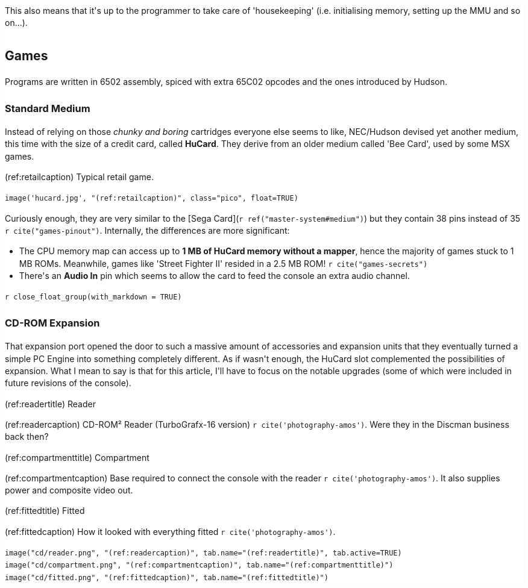 This also means that it's up to the programmer to take care of 'housekeeping' (i.e. initialising memory, setting up the MMU and so on...).

## Games

Programs are written in 6502 assembly, spiced with extra 65C02 opcodes and the ones introduced by Hudson.

### Standard Medium

Instead of relying on those *chunky and boring* cartridges everyone else seems to like, NEC/Hudson devised yet another medium, this time with the size of a credit card, called **HuCard**. They derive from an older medium called 'Bee Card', used by some MSX games.

(ref:retailcaption) Typical retail game.

```{r fig.cap="(ref:retailcaption)", open_float_group=TRUE, fig.align='center'}
image('hucard.jpg', "(ref:retailcaption)", class="pico", float=TRUE)
```

Curiously enough, they are very similar to the [Sega Card](`r ref("master-system#medium")`) but they contain 38 pins instead of 35 `r cite("games-pinout")`. Internally, the differences are more significant:

- The CPU memory map can access up to **1 MB of HuCard memory without a mapper**, hence the majority of games stuck to 1 MB ROMs. Meanwhile, games like 'Street Fighter II' resided in a 2.5 MB ROM! `r cite("games-secrets")`
- There's an **Audio In** pin which seems to allow the card to feed the console an extra audio channel. 

`r close_float_group(with_markdown = TRUE)`

### CD-ROM Expansion

That expansion port opened the door to such a massive amount of accessories and expansion units that they eventually turned a simple PC Engine into something completely different. As if wasn't enough, the HuCard slot complemented the possibilities of expansion. What I mean to say is that for this article, I'll have to focus on the notable upgrades (some of which were included in future revisions of the console).

(ref:readertitle) Reader

(ref:readercaption) CD-ROM² Reader (TurboGrafx-16 version) `r cite('photography-amos')`. Were they in the Discman business back then?

(ref:compartmenttitle) Compartment

(ref:compartmentcaption) Base required to connect the console with the reader `r cite('photography-amos')`. It also supplies power and composite video out.

(ref:fittedtitle) Fitted

(ref:fittedcaption) How it looked with everything fitted `r cite('photography-amos')`.

```{r fig.cap=c("(ref:readercaption)", "(ref:compartmentcaption)", "(ref:fittedcaption)"), open_float_group=TRUE, tab.nested=TRUE, tab.float=TRUE}
image("cd/reader.png", "(ref:readercaption)", tab.name="(ref:readertitle)", tab.active=TRUE)
image("cd/compartment.png", "(ref:compartmentcaption)", tab.name="(ref:compartmenttitle)")
image("cd/fitted.png", "(ref:fittedcaption)", tab.name="(ref:fittedtitle)")
```
